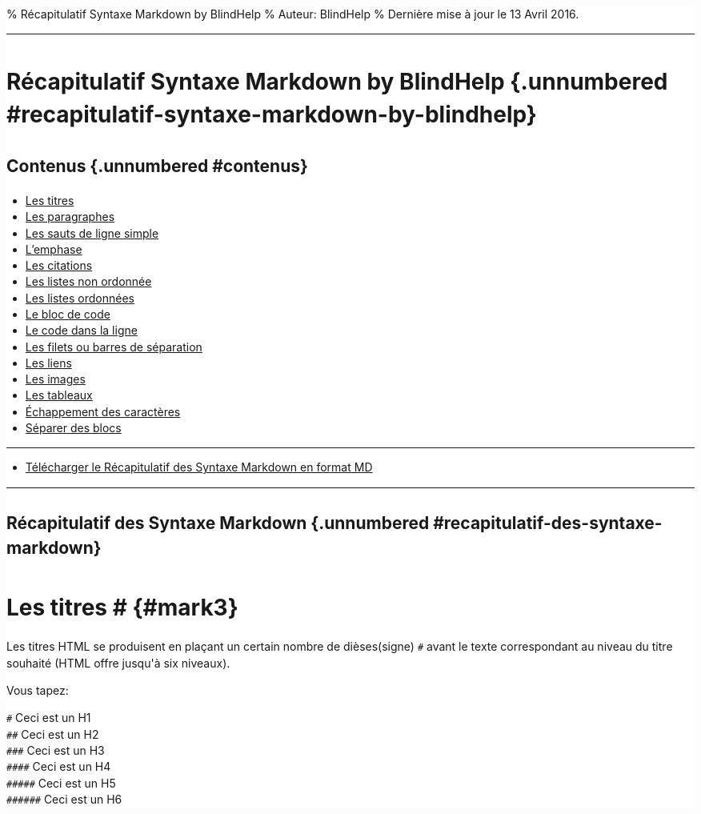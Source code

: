 % Récapitulatif Syntaxe Markdown by BlindHelp
% Auteur: BlindHelp
% Dernière mise à jour le 13 Avril 2016.

***

Récapitulatif Syntaxe Markdown by BlindHelp {.unnumbered #recapitulatif-syntaxe-markdown-by-blindhelp}
=

Contenus {.unnumbered #contenus}
-------------

- [Les titres](#mark3)
- [Les paragraphes](#mark4)
- [Les sauts de ligne simple](#mark5)
- [L’emphase](#mark6)
- [Les citations](#mark7)
- [Les listes non ordonnée](#mark8)
- [Les listes ordonnées](#mark9)
- [Le bloc de code](#mark10)
- [Le code dans la ligne](#mark11)
- [Les filets ou barres de séparation](#mark12)
- [Les liens](#mark13)
- [Les images](#mark14)
- [Les tableaux](#mark15)
- [Échappement des caractères](#mark16)
- [Séparer des blocs](#mark17)

***

- [Télécharger le Récapitulatif des Syntaxe Markdown en format MD](#telechargerrecapitulatifsyntaxemarkdown)

***

Récapitulatif des Syntaxe Markdown {.unnumbered #recapitulatif-des-syntaxe-markdown}
-------------

# Les titres #    {#mark3}


Les titres HTML se produisent en plaçant un certain nombre de dièses(signe) `#` avant le texte correspondant au niveau du titre souhaité (HTML offre jusqu'à
six niveaux).     

Vous tapez:  

`#` Ceci est un H1  
`##` Ceci est un H2         
`###` Ceci est un H3         
`####` Ceci est un H4         
`#####` Ceci est un H5         
`######` Ceci est un H6         
